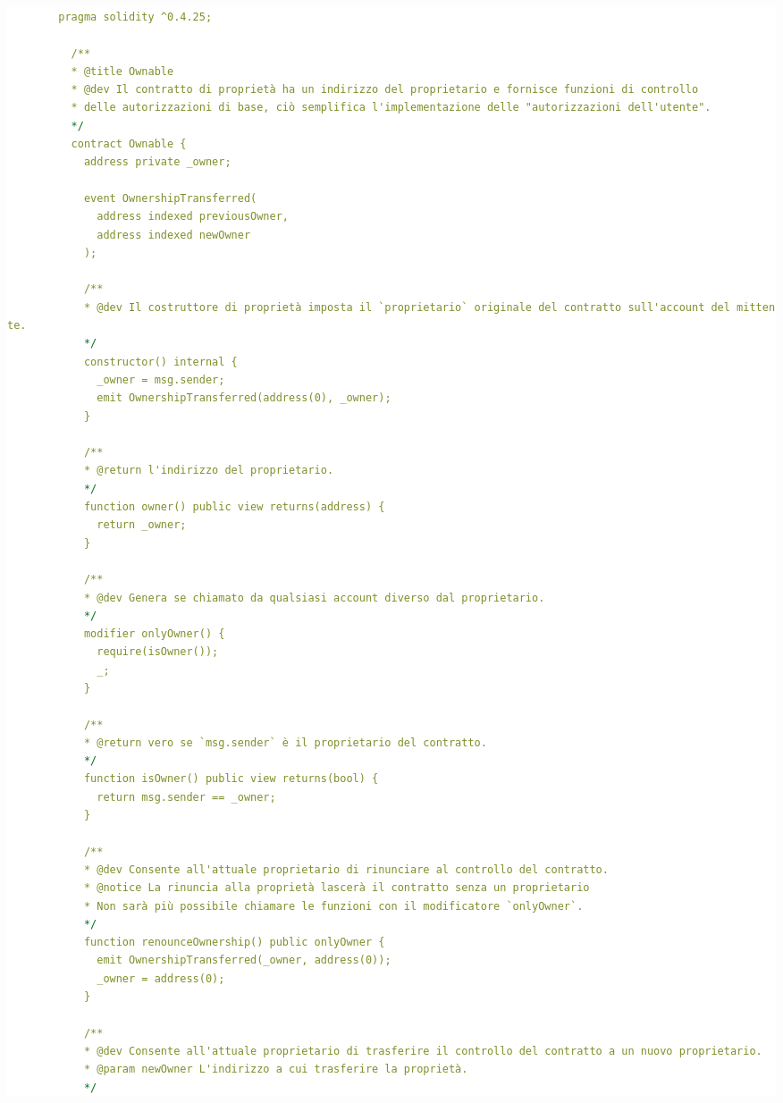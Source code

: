 ```yaml
        pragma solidity ^0.4.25;

          /**
          * @title Ownable
          * @dev Il contratto di proprietà ha un indirizzo del proprietario e fornisce funzioni di controllo
          * delle autorizzazioni di base, ciò semplifica l'implementazione delle "autorizzazioni dell'utente".
          */
          contract Ownable {
            address private _owner;

            event OwnershipTransferred(
              address indexed previousOwner,
              address indexed newOwner
            );

            /**
            * @dev Il costruttore di proprietà imposta il `proprietario` originale del contratto sull'account del mittente.
            */
            constructor() internal {
              _owner = msg.sender;
              emit OwnershipTransferred(address(0), _owner);
            }

            /**
            * @return l'indirizzo del proprietario.
            */
            function owner() public view returns(address) {
              return _owner;
            }

            /**
            * @dev Genera se chiamato da qualsiasi account diverso dal proprietario.
            */
            modifier onlyOwner() {
              require(isOwner());
              _;
            }

            /**
            * @return vero se `msg.sender` è il proprietario del contratto.
            */
            function isOwner() public view returns(bool) {
              return msg.sender == _owner;
            }

            /**
            * @dev Consente all'attuale proprietario di rinunciare al controllo del contratto.
            * @notice La rinuncia alla proprietà lascerà il contratto senza un proprietario
            * Non sarà più possibile chiamare le funzioni con il modificatore `onlyOwner`.
            */
            function renounceOwnership() public onlyOwner {
              emit OwnershipTransferred(_owner, address(0));
              _owner = address(0);
            }

            /**
            * @dev Consente all'attuale proprietario di trasferire il controllo del contratto a un nuovo proprietario.
            * @param newOwner L'indirizzo a cui trasferire la proprietà.
            */
```